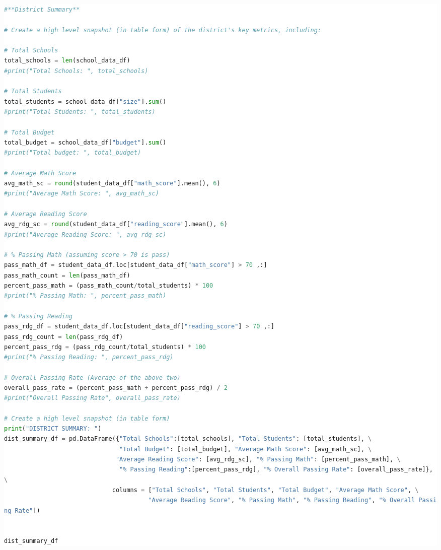 
```python
#**District Summary**

# Create a high level snapshot (in table form) of the district's key metrics, including:

# Total Schools
total_schools = len(school_data_df)
#print("Total Schools: ", total_schools)

# Total Students
total_students = school_data_df["size"].sum()
#print("Total Students: ", total_students)

# Total Budget
total_budget = school_data_df["budget"].sum()
#print("Total budget: ", total_budget)

# Average Math Score
avg_math_sc = round(student_data_df["math_score"].mean(), 6)
#print("Average Math Score: ", avg_math_sc)

# Average Reading Score
avg_rdg_sc = round(student_data_df["reading_score"].mean(), 6)
#print("Average Reading Score: ", avg_rdg_sc)

# % Passing Math (assuming score > 70 is pass)
pass_math_df = student_data_df.loc[student_data_df["math_score"] > 70 ,:]
pass_math_count = len(pass_math_df)
percent_pass_math = (pass_math_count/total_students) * 100
#print("% Passing Math: ", percent_pass_math)

# % Passing Reading
pass_rdg_df = student_data_df.loc[student_data_df["reading_score"] > 70 ,:]
pass_rdg_count = len(pass_rdg_df)
percent_pass_rdg = (pass_rdg_count/total_students) * 100
#print("% Passing Reading: ", percent_pass_rdg)

# Overall Passing Rate (Average of the above two)
overall_pass_rate = (percent_pass_math + percent_pass_rdg) / 2
#print("Overall Passing Rate", overall_pass_rate)

# Create a high level snapshot (in table form)
print("DISTRICT SUMMARY: ")
dist_summary_df = pd.DataFrame({"Total Schools":[total_schools], "Total Students": [total_students], \
                                "Total Budget": [total_budget], "Average Math Score": [avg_math_sc], \
                               "Average Reading Score": [avg_rdg_sc], "% Passing Math": [percent_pass_math], \
                                "% Passing Reading":[percent_pass_rdg], "% Overall Passing Rate": [overall_pass_rate]}, \
                              columns = ["Total Schools", "Total Students", "Total Budget", "Average Math Score", \
                                        "Average Reading Score", "% Passing Math", "% Passing Reading", "% Overall Passing Rate"])


dist_summary_df


```
